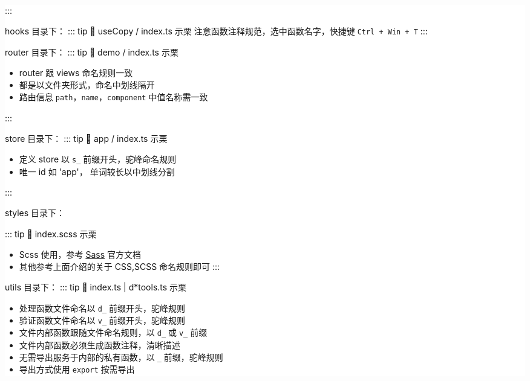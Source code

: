 :::

<ImgPreview src="img/const.png" title="const"/>



hooks 目录下：
::: tip :pushpin: useCopy / index.ts 示栗
注意函数注释规范，选中函数名字，快捷键 `Ctrl + Win + T`
:::

<ImgPreview src="img/useCopy.png" title="useCopy"/>



router 目录下：
::: tip :pushpin: demo / index.ts 示栗

- router 跟 views 命名规则一致
- 都是以文件夹形式，命名中划线隔开
- 路由信息 `path`，`name`，`component` 中值名称需一致

:::

<ImgPreview src="img/router.png" title="router-demo"/>



store 目录下：
::: tip :pushpin: app / index.ts 示栗

- 定义 store 以 `s_` 前缀开头，驼峰命名规则
- 唯一 id 如 'app'， 单词较长以中划线分割

:::

<ImgPreview src="img/store.png" title="store，app"/>



styles 目录下：

::: tip :pushpin: index.scss 示栗

- Scss 使用，参考 [Sass](https://www.sass.hk/) 官方文档
- 其他参考上面介绍的关于 CSS,SCSS 命名规则即可
  :::

<ImgPreview src="img/styles.png" title="styles"/>



utils 目录下：
::: tip :pushpin: index.ts | d\*tools.ts 示栗

- 处理函数文件命名以 `d_` 前缀开头，驼峰规则
- 验证函数文件命名以 `v_` 前缀开头，驼峰规则
- 文件内部函数跟随文件命名规则，以 `d_` 或 `v_` 前缀
- 文件内部函数必须生成函数注释，清晰描述
- 无需导出服务于内部的私有函数，以 `_` 前缀，驼峰规则
- 导出方式使用 `export` 按需导出
